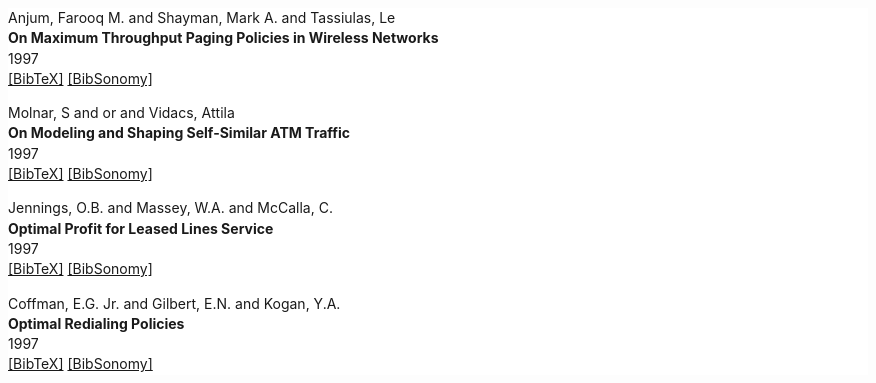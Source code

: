 <div id="nyberg972" style="display: none;" class="bibtex">@inproceedings{nyberg972,
    title         = { On Flow Control in Systems with a Star Topology - Optimal State Dependent Policies },
    year          = { 1997 },
    author        = { Nyberg, Henrik and Olin, Birgitta },
    pages         = { 901-910 }
}</div>

Anjum, Farooq M. and Shayman, Mark A. and Tassiulas, Le<br/>
**On Maximum Throughput Paging Policies in Wireless Networks**<br/>
 1997<br/>
[\[BibTeX\]](javascript:toggleVis('anjum971'))
[\[BibSonomy\]](https://www.bibsonomy.org/bibtex/de441a5dc00d1248e309f5ea34a4e966/itc)

<div id="anjum971" style="display: none;" class="bibtex">@inproceedings{anjum971,
    title         = { On Maximum Throughput Paging Policies in Wireless Networks },
    year          = { 1997 },
    author        = { Anjum, Farooq M. and Shayman, Mark A. and Tassiulas, Le },
    pages         = { 233-242 }
}</div>

Molnar, S and or and Vidacs, Attila<br/>
**On Modeling and Shaping Self-Similar ATM Traffic**<br/>
 1997<br/>
[\[BibTeX\]](javascript:toggleVis('molnar972'))
[\[BibSonomy\]](https://www.bibsonomy.org/bibtex/3df361169e2ba695eec628d222bf3b6d/itc)

<div id="molnar972" style="display: none;" class="bibtex">@inproceedings{molnar972,
    title         = { On Modeling and Shaping Self-Similar ATM Traffic },
    year          = { 1997 },
    author        = { Molnar, S and or and Vidacs, Attila },
    pages         = { 1409-1420 }
}</div>

Jennings, O.B. and Massey, W.A. and McCalla, C.<br/>
**Optimal Profit for Leased Lines Service**<br/>
 1997<br/>
[\[BibTeX\]](javascript:toggleVis('jennings972'))
[\[BibSonomy\]](https://www.bibsonomy.org/bibtex/d5a2f1ea84e888513ea539b3a613595d/itc)

<div id="jennings972" style="display: none;" class="bibtex">@inproceedings{jennings972,
    title         = { Optimal Profit for Leased Lines Service },
    year          = { 1997 },
    author        = { Jennings, O.B. and Massey, W.A. and McCalla, C. },
    pages         = { 803-814 }
}</div>

Coffman, E.G. Jr. and Gilbert, E.N. and Kogan, Y.A.<br/>
**Optimal Redialing Policies**<br/>
 1997<br/>
[\[BibTeX\]](javascript:toggleVis('coffman972'))
[\[BibSonomy\]](https://www.bibsonomy.org/bibtex/d1d6e64a57e172971bbdd36c369ecd9e/itc)

<div id="coffman972" style="display: none;" class="bibtex">@inproceedings{coffman972,
    title         = { Optimal Redialing Policies },
    year          = { 1997 },
    author        = { Coffman, E.G. Jr. and Gilbert, E.N. and Kogan, Y.A. },
    pages         = { 943-952 }
}</div>

